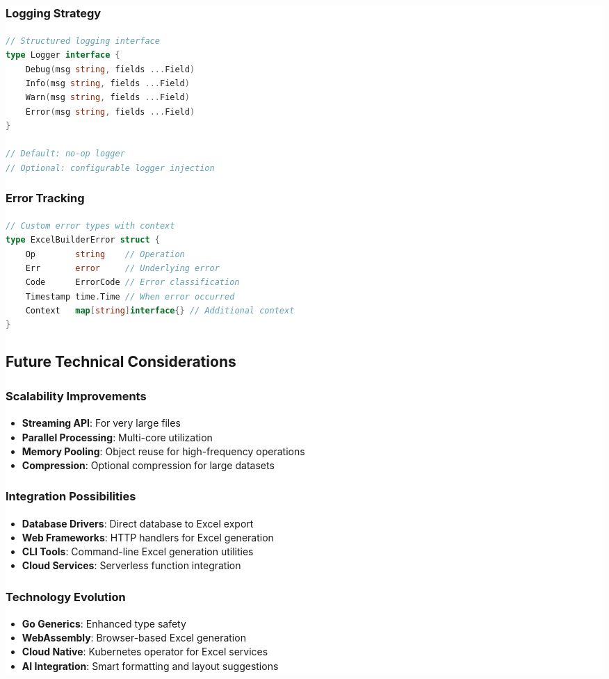 ### Logging Strategy
```go
// Structured logging interface
type Logger interface {
    Debug(msg string, fields ...Field)
    Info(msg string, fields ...Field)
    Warn(msg string, fields ...Field)
    Error(msg string, fields ...Field)
}

// Default: no-op logger
// Optional: configurable logger injection
```

### Error Tracking
```go
// Custom error types with context
type ExcelBuilderError struct {
    Op        string    // Operation
    Err       error     // Underlying error
    Code      ErrorCode // Error classification
    Timestamp time.Time // When error occurred
    Context   map[string]interface{} // Additional context
}
```

## Future Technical Considerations

### Scalability Improvements
- **Streaming API**: For very large files
- **Parallel Processing**: Multi-core utilization
- **Memory Pooling**: Object reuse for high-frequency operations
- **Compression**: Optional compression for large datasets

### Integration Possibilities
- **Database Drivers**: Direct database to Excel export
- **Web Frameworks**: HTTP handlers for Excel generation
- **CLI Tools**: Command-line Excel generation utilities
- **Cloud Services**: Serverless function integration

### Technology Evolution
- **Go Generics**: Enhanced type safety
- **WebAssembly**: Browser-based Excel generation
- **Cloud Native**: Kubernetes operator for Excel services
- **AI Integration**: Smart formatting and layout suggestions